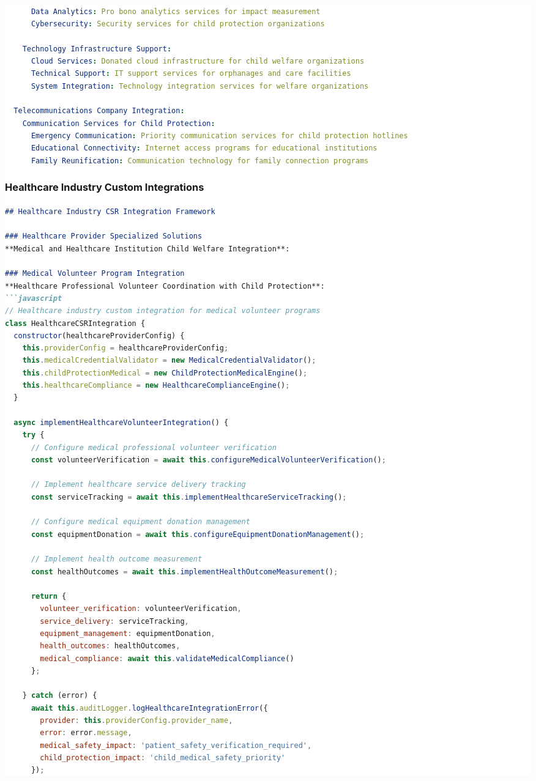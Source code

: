 ```yaml
      Data Analytics: Pro bono analytics services for impact measurement
      Cybersecurity: Security services for child protection organizations
      
    Technology Infrastructure Support:
      Cloud Services: Donated cloud infrastructure for child welfare organizations
      Technical Support: IT support services for orphanages and care facilities
      System Integration: Technology integration services for welfare organizations
  
  Telecommunications Company Integration:
    Communication Services for Child Protection:
      Emergency Communication: Priority communication services for child protection hotlines
      Educational Connectivity: Internet access programs for educational institutions
      Family Reunification: Communication technology for family connection programs
```

### Healthcare Industry Custom Integrations
```markdown
## Healthcare Industry CSR Integration Framework

### Healthcare Provider Specialized Solutions
**Medical and Healthcare Institution Child Welfare Integration**:

### Medical Volunteer Program Integration
**Healthcare Professional Volunteer Coordination with Child Protection**:
```javascript
// Healthcare industry custom integration for medical volunteer programs
class HealthcareCSRIntegration {
  constructor(healthcareProviderConfig) {
    this.providerConfig = healthcareProviderConfig;
    this.medicalCredentialValidator = new MedicalCredentialValidator();
    this.childProtectionMedical = new ChildProtectionMedicalEngine();
    this.healthcareCompliance = new HealthcareComplianceEngine();
  }
  
  async implementHealthcareVolunteerIntegration() {
    try {
      // Configure medical professional volunteer verification
      const volunteerVerification = await this.configureMedicalVolunteerVerification();
      
      // Implement healthcare service delivery tracking
      const serviceTracking = await this.implementHealthcareServiceTracking();
      
      // Configure medical equipment donation management
      const equipmentDonation = await this.configureEquipmentDonationManagement();
      
      // Implement health outcome measurement
      const healthOutcomes = await this.implementHealthOutcomeMeasurement();
      
      return {
        volunteer_verification: volunteerVerification,
        service_delivery: serviceTracking,
        equipment_management: equipmentDonation,
        health_outcomes: healthOutcomes,
        medical_compliance: await this.validateMedicalCompliance()
      };
      
    } catch (error) {
      await this.auditLogger.logHealthcareIntegrationError({
        provider: this.providerConfig.provider_name,
        error: error.message,
        medical_safety_impact: 'patient_safety_verification_required',
        child_protection_impact: 'child_medical_safety_priority'
      });
```